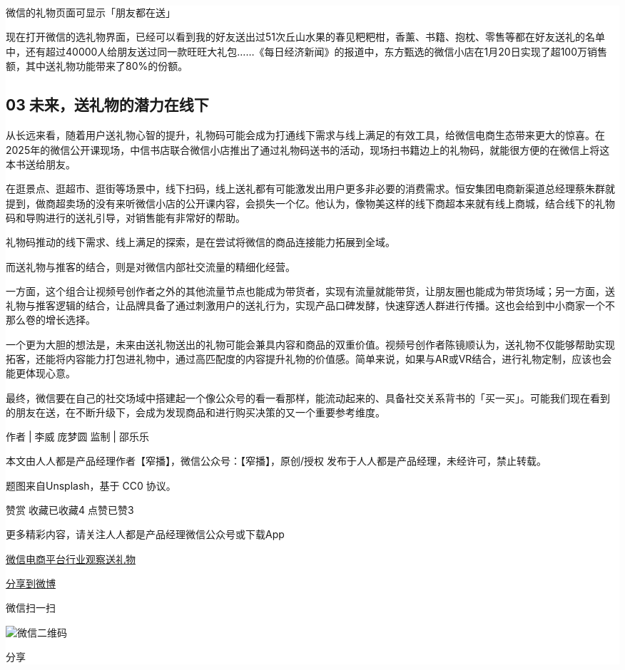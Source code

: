 微信的礼物页面可显示「朋友都在送」

现在打开微信的选礼物界面，已经可以看到我的好友送出过51次丘山水果的春见粑粑柑，香薰、书籍、抱枕、零售等都在好友送礼的名单中，还有超过40000人给朋友送过同一款旺旺大礼包……《每日经济新闻》的报道中，东方甄选的微信小店在1月20日实现了超100万销售额，其中送礼物功能带来了80%的份额。

## 03 未来，送礼物的潜力在线下

从长远来看，随着用户送礼物心智的提升，礼物码可能会成为打通线下需求与线上满足的有效工具，给微信电商生态带来更大的惊喜。在2025年的微信公开课现场，中信书店联合微信小店推出了通过礼物码送书的活动，现场扫书籍边上的礼物码，就能很方便的在微信上将这本书送给朋友。

在逛景点、逛超市、逛街等场景中，线下扫码，线上送礼都有可能激发出用户更多非必要的消费需求。恒安集团电商新渠道总经理蔡朱群就提到，做商超卖场的没有来听微信小店的公开课内容，会损失一个亿。他认为，像物美这样的线下商超本来就有线上商城，结合线下的礼物码和导购进行的送礼引导，对销售能有非常好的帮助。

礼物码推动的线下需求、线上满足的探索，是在尝试将微信的商品连接能力拓展到全域。

而送礼物与推客的结合，则是对微信内部社交流量的精细化经营。

一方面，这个组合让视频号创作者之外的其他流量节点也能成为带货者，实现有流量就能带货，让朋友圈也能成为带货场域；另一方面，送礼物与推客逻辑的结合，让品牌具备了通过刺激用户的送礼行为，实现产品口碑发酵，快速穿透人群进行传播。这也会给到中小商家一个不那么卷的增长选择。

一个更为大胆的想法是，未来由送礼物送出的礼物可能会兼具内容和商品的双重价值。视频号创作者陈镜顺认为，送礼物不仅能够帮助实现拓客，还能将内容能力打包进礼物中，通过高匹配度的内容提升礼物的价值感。简单来说，如果与AR或VR结合，进行礼物定制，应该也会能更体现心意。

最终，微信要在自己的社交场域中搭建起一个像公众号的看一看那样，能流动起来的、具备社交关系背书的「买一买」。可能我们现在看到的朋友在送，在不断升级下，会成为发现商品和进行购买决策的又一个重要参考维度。

作者 | 李威 庞梦圆 监制 | 邵乐乐

本文由人人都是产品经理作者【窄播】，微信公众号：【窄播】，原创/授权 发布于人人都是产品经理，未经许可，禁止转载。

题图来自Unsplash，基于 CC0 协议。

赞赏 收藏已收藏4 点赞已赞3

更多精彩内容，请关注人人都是产品经理微信公众号或下载App

[微信](https://www.woshipm.com/tag/%e5%be%ae%e4%bf%a1)[电商平台](https://www.woshipm.com/tag/%e7%94%b5%e5%95%86%e5%b9%b3%e5%8f%b0)[行业观察](https://www.woshipm.com/tag/%e8%a1%8c%e4%b8%9a%e8%a7%82%e5%af%9f)[送礼物](https://www.woshipm.com/tag/%e9%80%81%e7%a4%bc%e7%89%a9)

[分享到微博](https://service.weibo.com/share/share.php?appkey=2775287854&title=「送礼物」没爆，但所有交易平台都不想错过这场春节攻势&url=https://www.woshipm.com/it/6175214.html&pic=https://image.woshipm.com/2023/04/13/19497a2c-d9e2-11ed-a8b0-00163e0b5ff3.jpg)

微信扫一扫

![微信二维码](https://api.pwmqr.com/qrcode/create/?url=https://www.woshipm.com/it/6175214.html)

分享